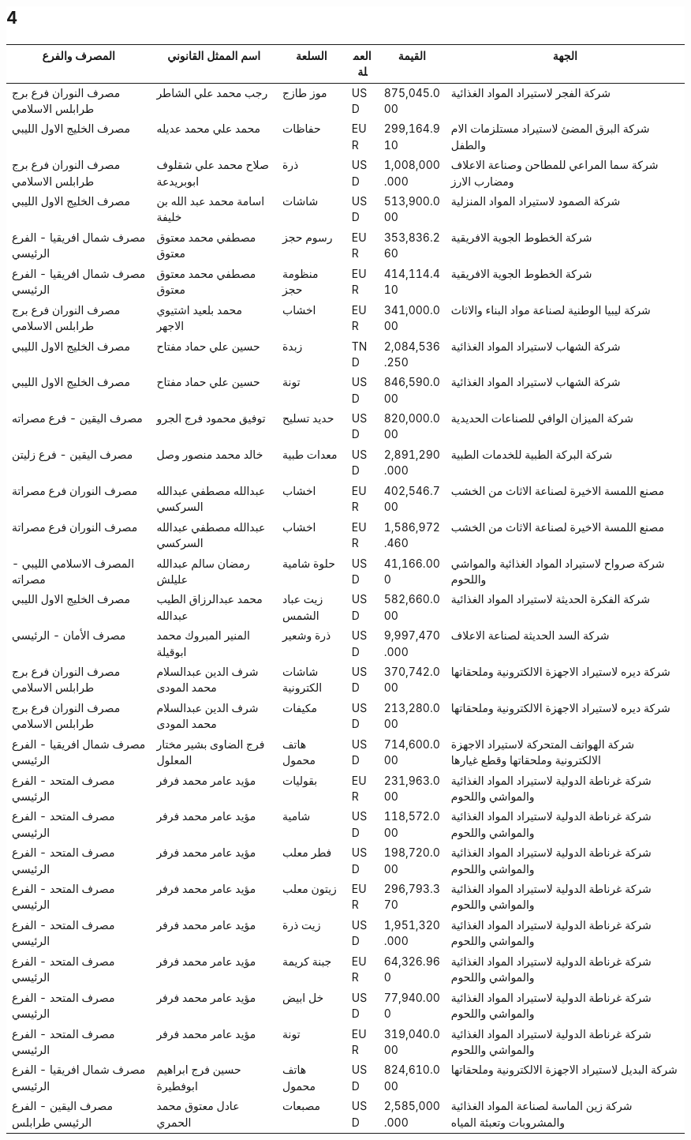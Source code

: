 4
---

| المصرف والفرع | اسم الممثل القانوني | السلعة | العملة | القيمة | الجهة |
|---------------|---------------------|--------|--------|--------|-------|
| مصرف النوران فرع برج طرابلس الاسلامي | رجب محمد علي الشاطر | موز طازج | USD | 875,045.000 | شركة الفجر لاستيراد المواد الغذائية |
| مصرف الخليج الاول الليبي | محمد علي محمد عديله | حفاظات | EUR | 299,164.910 | شركة البرق المضئ لاستيراد مستلزمات الام والطفل |
| مصرف النوران فرع برج طرابلس الاسلامي | صلاح محمد علي شقلوف ابوبريدعة | ذرة | USD | 1,008,000.000 | شركة سما المراعي للمطاحن وصناعة الاعلاف ومضارب الارز |
| مصرف الخليج الاول الليبي | اسامة محمد عبد الله بن خليفة | شاشات | USD | 513,900.000 | شركة الصمود لاستيراد المواد المنزلية |
| مصرف شمال افريقيا - الفرع الرئيسي | مصطفي محمد معتوق معتوق | رسوم حجز | EUR | 353,836.260 | شركة الخطوط الجوية الافريقية |
| مصرف شمال افريقيا - الفرع الرئيسي | مصطفي محمد معتوق معتوق | منظومة حجز | EUR | 414,114.410 | شركة الخطوط الجوية الافريقية |
| مصرف النوران فرع برج طرابلس الاسلامي | محمد بلعيد اشتيوي الاجهر | اخشاب | EUR | 341,000.000 | شركة ليبيا الوطنية لصناعة مواد البناء والاثاث |
| مصرف الخليج الاول الليبي | حسين علي حماد مفتاح | زبدة | TND | 2,084,536.250 | شركة الشهاب لاستيراد المواد الغذائية |
| مصرف الخليج الاول الليبي | حسين علي حماد مفتاح | تونة | USD | 846,590.000 | شركة الشهاب لاستيراد المواد الغذائية |
| مصرف اليقين - فرع مصراته | توفيق محمود فرج الجرو | حديد تسليح | USD | 820,000.000 | شركة الميزان الوافي للصناعات الحديدية |
| مصرف اليقين - فرع زليتن | خالد محمد منصور وصل | معدات طبية | USD | 2,891,290.000 | شركة البركة الطبية للخدمات الطبية |
| مصرف النوران فرع مصراتة | عبدالله مصطفي عبدالله السركسي | اخشاب | EUR | 402,546.700 | مصنع اللمسة الاخيرة لصناعة الاثاث من الخشب |
| مصرف النوران فرع مصراتة | عبدالله مصطفي عبدالله السركسي | اخشاب | EUR | 1,586,972.460 | مصنع اللمسة الاخيرة لصناعة الاثاث من الخشب |
| المصرف الاسلامي الليبي - مصراته | رمضان سالم عبدالله عليلش | حلوة شامية | USD | 41,166.000 | شركة صرواح لاستيراد المواد الغذائية والمواشي واللحوم |
| مصرف الخليج الاول الليبي | محمد عبدالرزاق الطيب عبدالله | زيت عباد الشمس | USD | 582,660.000 | شركة الفكرة الحديثة لاستيراد المواد الغذائية |
| مصرف الأمان - الرئيسي | المنير المبروك محمد ابوقيلة | ذرة وشعير | USD | 9,997,470.000 | شركة السد الحديثة لصناعة الاعلاف |
| مصرف النوران فرع برج طرابلس الاسلامي | شرف الدين عبدالسلام محمد المودى | شاشات الكترونية | USD | 370,742.000 | شركة ديره لاستيراد الاجهزة الالكترونية وملحقاتها |
| مصرف النوران فرع برج طرابلس الاسلامي | شرف الدين عبدالسلام محمد المودى | مكيفات | USD | 213,280.000 | شركة ديره لاستيراد الاجهزة الالكترونية وملحقاتها |
| مصرف شمال افريقيا - الفرع الرئيسي | فرج الضاوى بشير مختار المعلول | هاتف محمول | USD | 714,600.000 | شركة الهواتف المتحركة لاستيراد الاجهزة الالكترونية وملحقاتها وقطع غيارها |
| مصرف المتحد - الفرع الرئيسي | مؤيد عامر محمد فرفر | بقوليات | EUR | 231,963.000 | شركة غرناطة الدولية لاستيراد المواد الغذائية والمواشي واللحوم |
| مصرف المتحد - الفرع الرئيسي | مؤيد عامر محمد فرفر | شامية | USD | 118,572.000 | شركة غرناطة الدولية لاستيراد المواد الغذائية والمواشي واللحوم |
| مصرف المتحد - الفرع الرئيسي | مؤيد عامر محمد فرفر | فطر معلب | USD | 198,720.000 | شركة غرناطة الدولية لاستيراد المواد الغذائية والمواشي واللحوم |
| مصرف المتحد - الفرع الرئيسي | مؤيد عامر محمد فرفر | زيتون معلب | EUR | 296,793.370 | شركة غرناطة الدولية لاستيراد المواد الغذائية والمواشي واللحوم |
| مصرف المتحد - الفرع الرئيسي | مؤيد عامر محمد فرفر | زيت ذرة | USD | 1,951,320.000 | شركة غرناطة الدولية لاستيراد المواد الغذائية والمواشي واللحوم |
| مصرف المتحد - الفرع الرئيسي | مؤيد عامر محمد فرفر | جبنة كريمة | EUR | 64,326.960 | شركة غرناطة الدولية لاستيراد المواد الغذائية والمواشي واللحوم |
| مصرف المتحد - الفرع الرئيسي | مؤيد عامر محمد فرفر | خل ابيض | USD | 77,940.000 | شركة غرناطة الدولية لاستيراد المواد الغذائية والمواشي واللحوم |
| مصرف المتحد - الفرع الرئيسي | مؤيد عامر محمد فرفر | تونة | EUR | 319,040.000 | شركة غرناطة الدولية لاستيراد المواد الغذائية والمواشي واللحوم |
| مصرف شمال افريقيا - الفرع الرئيسي | حسين فرج ابراهيم ابوفطيرة | هاتف محمول | USD | 824,610.000 | شركة البديل لاستيراد الاجهزة الالكترونية وملحقاتها |
| مصرف اليقين - الفرع الرئيسي طرابلس | عادل معتوق محمد الحمري | مصبعات | USD | 2,585,000.000 | شركة زين الماسة لصناعة المواد الغذائية والمشروبات وتعبئة المياه |
